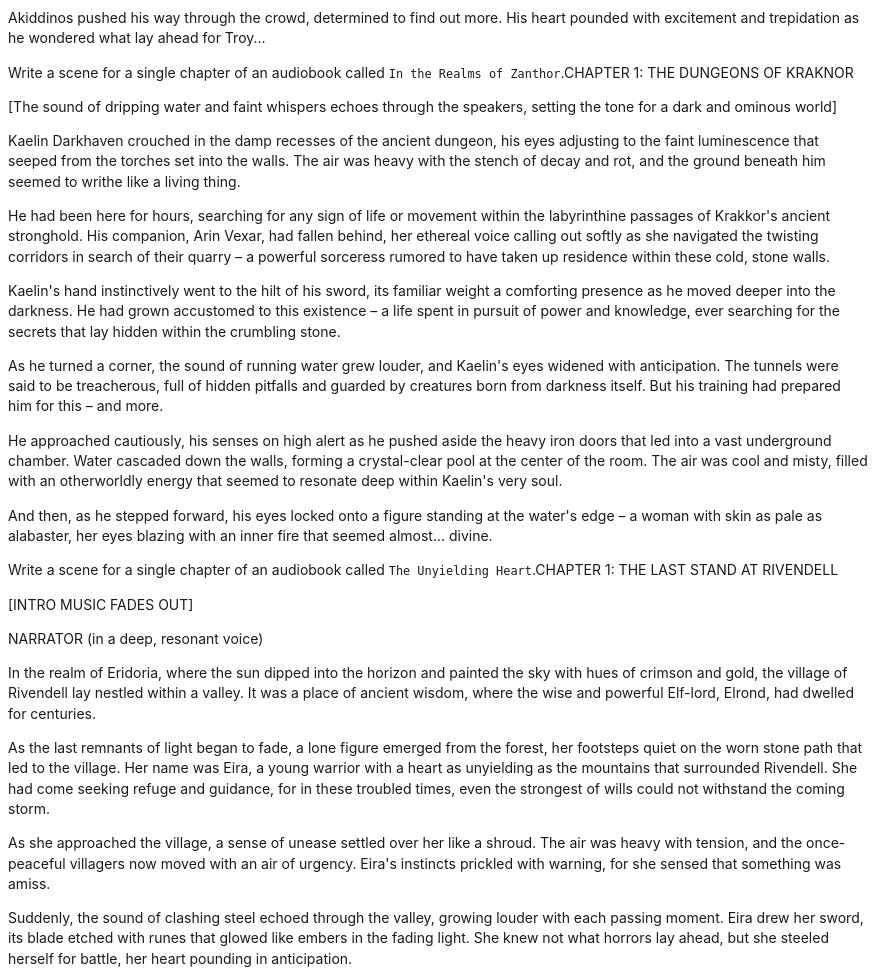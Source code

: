 Akiddinos pushed his way through the crowd, determined to find out more. His heart pounded with excitement and trepidation as he wondered what lay ahead for Troy...<end>

Write a scene for a single chapter of an audiobook called `In the Realms of Zanthor`.<start>CHAPTER 1: THE DUNGEONS OF KRAKNOR

[The sound of dripping water and faint whispers echoes through the speakers, setting the tone for a dark and ominous world]

Kaelin Darkhaven crouched in the damp recesses of the ancient dungeon, his eyes adjusting to the faint luminescence that seeped from the torches set into the walls. The air was heavy with the stench of decay and rot, and the ground beneath him seemed to writhe like a living thing.

He had been here for hours, searching for any sign of life or movement within the labyrinthine passages of Krakkor's ancient stronghold. His companion, Arin Vexar, had fallen behind, her ethereal voice calling out softly as she navigated the twisting corridors in search of their quarry – a powerful sorceress rumored to have taken up residence within these cold, stone walls.

Kaelin's hand instinctively went to the hilt of his sword, its familiar weight a comforting presence as he moved deeper into the darkness. He had grown accustomed to this existence – a life spent in pursuit of power and knowledge, ever searching for the secrets that lay hidden within the crumbling stone.

As he turned a corner, the sound of running water grew louder, and Kaelin's eyes widened with anticipation. The tunnels were said to be treacherous, full of hidden pitfalls and guarded by creatures born from darkness itself. But his training had prepared him for this – and more.

He approached cautiously, his senses on high alert as he pushed aside the heavy iron doors that led into a vast underground chamber. Water cascaded down the walls, forming a crystal-clear pool at the center of the room. The air was cool and misty, filled with an otherworldly energy that seemed to resonate deep within Kaelin's very soul.

And then, as he stepped forward, his eyes locked onto a figure standing at the water's edge – a woman with skin as pale as alabaster, her eyes blazing with an inner fire that seemed almost... divine.<end>

Write a scene for a single chapter of an audiobook called `The Unyielding Heart`.<start>CHAPTER 1: THE LAST STAND AT RIVENDELL

[INTRO MUSIC FADES OUT]

NARRATOR (in a deep, resonant voice)

In the realm of Eridoria, where the sun dipped into the horizon and painted the sky with hues of crimson and gold, the village of Rivendell lay nestled within a valley. It was a place of ancient wisdom, where the wise and powerful Elf-lord, Elrond, had dwelled for centuries.

As the last remnants of light began to fade, a lone figure emerged from the forest, her footsteps quiet on the worn stone path that led to the village. Her name was Eira, a young warrior with a heart as unyielding as the mountains that surrounded Rivendell. She had come seeking refuge and guidance, for in these troubled times, even the strongest of wills could not withstand the coming storm.

As she approached the village, a sense of unease settled over her like a shroud. The air was heavy with tension, and the once-peaceful villagers now moved with an air of urgency. Eira's instincts prickled with warning, for she sensed that something was amiss.

Suddenly, the sound of clashing steel echoed through the valley, growing louder with each passing moment. Eira drew her sword, its blade etched with runes that glowed like embers in the fading light. She knew not what horrors lay ahead, but she steeled herself for battle, her heart pounding in anticipation.
